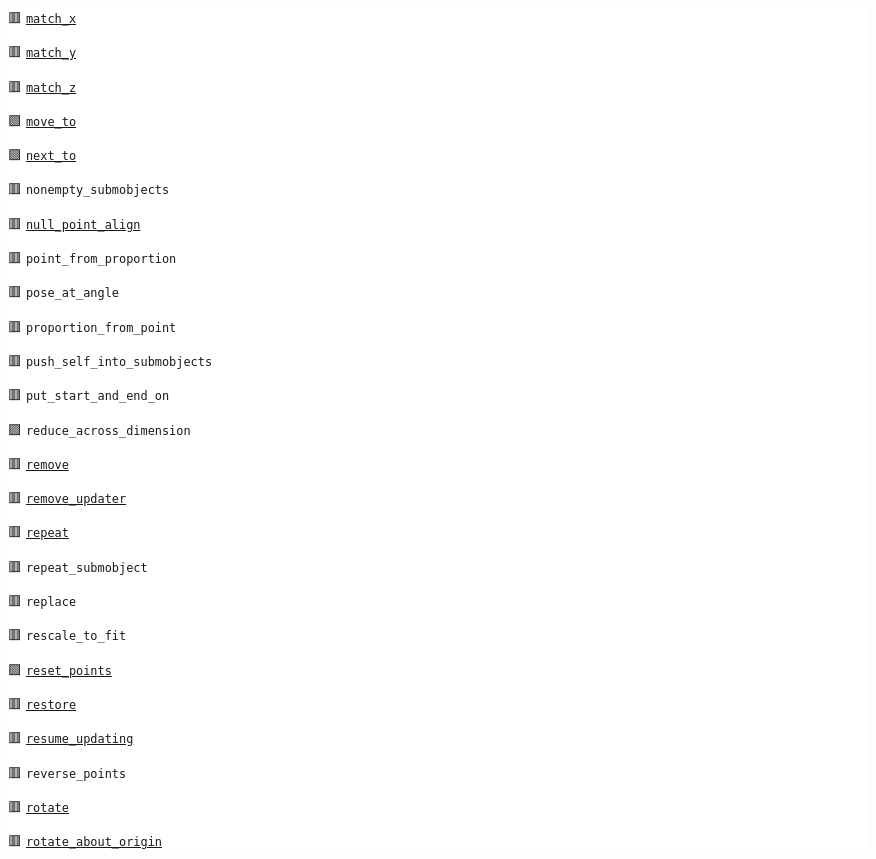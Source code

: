 🟥 [`match_x`](https://docs.manim.community/en/stable/reference/manim.mobject.mobject.Mobject.html#manim.mobject.mobject.Mobject.match_x)

🟥 [`match_y`](https://docs.manim.community/en/stable/reference/manim.mobject.mobject.Mobject.html#manim.mobject.mobject.Mobject.match_y)

🟥 [`match_z`](https://docs.manim.community/en/stable/reference/manim.mobject.mobject.Mobject.html#manim.mobject.mobject.Mobject.match_z)

🟩 [`move_to`](https://docs.manim.community/en/stable/reference/manim.mobject.mobject.Mobject.html#manim.mobject.mobject.Mobject.move_to)

🟩 [`next_to`](https://docs.manim.community/en/stable/reference/manim.mobject.mobject.Mobject.html#manim.mobject.mobject.Mobject.next_to)

🟥 `nonempty_submobjects`

🟥 [`null_point_align`](https://docs.manim.community/en/stable/reference/manim.mobject.mobject.Mobject.html#manim.mobject.mobject.Mobject.null_point_align)

🟥 `point_from_proportion`

🟥 `pose_at_angle`

🟥 `proportion_from_point`

🟥 `push_self_into_submobjects`

🟥 `put_start_and_end_on`

🟪 `reduce_across_dimension`

🟥 [`remove`](https://docs.manim.community/en/stable/reference/manim.mobject.mobject.Mobject.html#manim.mobject.mobject.Mobject.remove)

🟥 [`remove_updater`](https://docs.manim.community/en/stable/reference/manim.mobject.mobject.Mobject.html#manim.mobject.mobject.Mobject.remove_updater)

🟥 [`repeat`](https://docs.manim.community/en/stable/reference/manim.mobject.mobject.Mobject.html#manim.mobject.mobject.Mobject.repeat)

🟥 `repeat_submobject`

🟥 `replace`

🟥 `rescale_to_fit`

🟩 [`reset_points`](https://docs.manim.community/en/stable/reference/manim.mobject.mobject.Mobject.html#manim.mobject.mobject.Mobject.reset_points)

🟥 [`restore`](https://docs.manim.community/en/stable/reference/manim.mobject.mobject.Mobject.html#manim.mobject.mobject.Mobject.restore)

🟥 [`resume_updating`](https://docs.manim.community/en/stable/reference/manim.mobject.mobject.Mobject.html#manim.mobject.mobject.Mobject.resume_updating)

🟥 `reverse_points`

🟥 [`rotate`](https://docs.manim.community/en/stable/reference/manim.mobject.mobject.Mobject.html#manim.mobject.mobject.Mobject.rotate)

🟥 [`rotate_about_origin`](https://docs.manim.community/en/stable/reference/manim.mobject.mobject.Mobject.html#manim.mobject.mobject.Mobject.rotate_about_origin)
